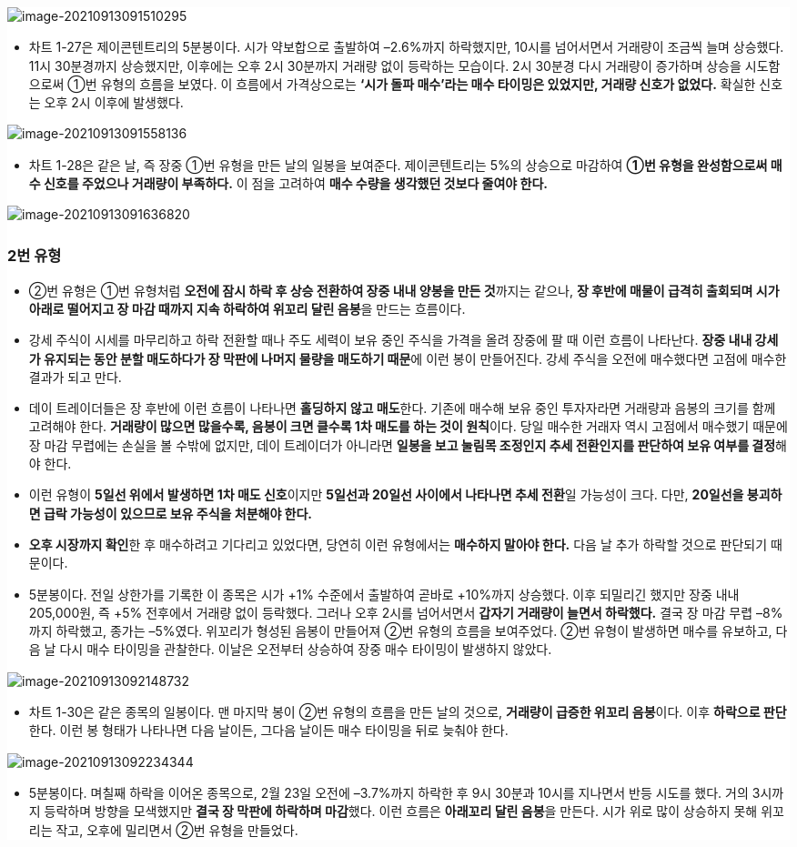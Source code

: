 ![image-20210913091510295](https://tva1.sinaimg.cn/large/008i3skNgy1gueopaab6hj60um0lan1g02.jpg)



- 차트 1-27은 제이콘텐트리의 5분봉이다. 시가 약보합으로 출발하여 –2.6%까지 하락했지만, 10시를 넘어서면서 거래량이 조금씩 늘며 상승했다. 11시 30분경까지 상승했지만, 이후에는 오후 2시 30분까지 거래량 없이 등락하는 모습이다. 2시 30분경 다시 거래량이 증가하며 상승을 시도함으로써 ①번 유형의 흐름을 보였다. 이 흐름에서 가격상으로는 **‘시가 돌파 매수’라는 매수 타이밍은 있었지만, 거래량 신호가 없었다.** 확실한 신호는 오후 2시 이후에 발생했다.

![image-20210913091558136](https://tva1.sinaimg.cn/large/008i3skNgy1gueoq6ubwxj60u10lutck02.jpg)



- 차트 1-28은 같은 날, 즉 장중 ①번 유형을 만든 날의 일봉을 보여준다. 제이콘텐트리는 5%의 상승으로 마감하여 **①번 유형을 완성함으로써 매수 신호를 주었으나 거래량이 부족하다.** 이 점을 고려하여 **매수 수량을 생각했던 것보다 줄여야 한다.**

![image-20210913091636820](https://tva1.sinaimg.cn/large/008i3skNgy1gueoqsn8txj60uc0l4q6l02.jpg)



### 2번 유형



- ②번 유형은 ①번 유형처럼 **오전에 잠시 하락 후 상승 전환하여 장중 내내 양봉을 만든 것**까지는 같으나, **장 후반에 매물이 급격히 출회되며 시가 아래로 떨어지고 장 마감 때까지 지속 하락하여 위꼬리 달린 음봉**을 만드는 흐름이다. 



- 강세 주식이 시세를 마무리하고 하락 전환할 때나 주도 세력이 보유 중인 주식을 가격을 올려 장중에 팔 때 이런 흐름이 나타난다. **장중 내내 강세가 유지되는 동안 분할 매도하다가 장 막판에 나머지 물량을 매도하기 때문**에 이런 봉이 만들어진다. 강세 주식을 오전에 매수했다면 고점에 매수한 결과가 되고 만다.



- 데이 트레이더들은 장 후반에 이런 흐름이 나타나면 **홀딩하지 않고 매도**한다. 기존에 매수해 보유 중인 투자자라면 거래량과 음봉의 크기를 함께 고려해야 한다. **거래량이 많으면 많을수록, 음봉이 크면 클수록 1차 매도를 하는 것이 원칙**이다. 당일 매수한 거래자 역시 고점에서 매수했기 때문에 장 마감 무렵에는 손실을 볼 수밖에 없지만, 데이 트레이더가 아니라면 **일봉을 보고 눌림목 조정인지 추세 전환인지를 판단하여 보유 여부를 결정**해야 한다.



- 이런 유형이 **5일선 위에서 발생하면 1차 매도 신호**이지만 **5일선과 20일선 사이에서 나타나면 추세 전환**일 가능성이 크다. 다만, **20일선을 붕괴하면 급락 가능성이 있으므로 보유 주식을 처분해야 한다.** 
- **오후 시장까지 확인**한 후 매수하려고 기다리고 있었다면, 당연히 이런 유형에서는 **매수하지 말아야 한다.** 다음 날 추가 하락할 것으로 판단되기 때문이다.



- 5분봉이다. 전일 상한가를 기록한 이 종목은 시가 +1% 수준에서 출발하여 곧바로 +10%까지 상승했다. 이후 되밀리긴 했지만 장중 내내 205,000원, 즉 +5% 전후에서 거래량 없이 등락했다. 그러나 오후 2시를 넘어서면서 **갑자기 거래량이 늘면서 하락했다.** 결국 장 마감 무렵 –8%까지 하락했고, 종가는 –5%였다.  위꼬리가 형성된 음봉이 만들어져 ②번 유형의 흐름을 보여주었다. ②번 유형이 발생하면 매수를 유보하고, 다음 날 다시 매수 타이밍을 관찰한다. 이날은 오전부터 상승하여 장중 매수 타이밍이 발생하지 않았다.

![image-20210913092148732](https://tva1.sinaimg.cn/large/008i3skNgy1gueow791lpj60uv0lv0wl02.jpg)



- 차트 1-30은 같은 종목의 일봉이다. 맨 마지막 봉이 ②번 유형의 흐름을 만든 날의 것으로, **거래량이 급증한 위꼬리 음봉**이다. 이후 **하락으로 판단**한다. 이런 봉 형태가 나타나면 다음 날이든, 그다음 날이든 매수 타이밍을 뒤로 늦춰야 한다.

![image-20210913092234344](https://tva1.sinaimg.cn/large/008i3skNgy1gueowz9vdjj60uw0kzgph02.jpg)



- 5분봉이다. 며칠째 하락을 이어온 종목으로, 2월 23일 오전에 –3.7%까지 하락한 후 9시 30분과 10시를 지나면서 반등 시도를 했다. 거의 3시까지 등락하며 방향을 모색했지만 **결국 장 막판에 하락하며 마감**했다. 이런 흐름은 **아래꼬리 달린 음봉**을 만든다. 시가 위로 많이 상승하지 못해 위꼬리는 작고, 오후에 밀리면서 ②번 유형을 만들었다.
